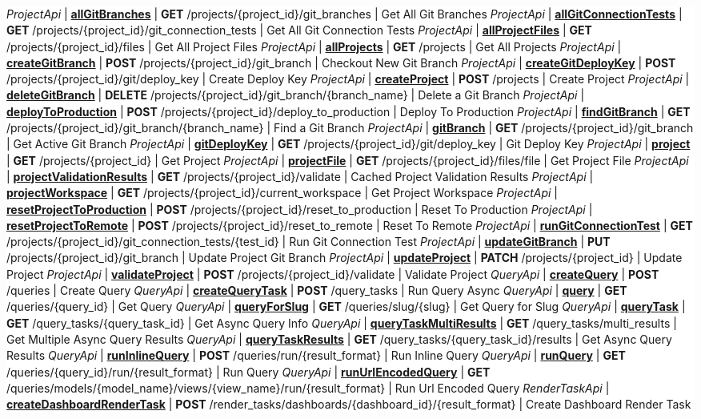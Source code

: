 *ProjectApi* | [**allGitBranches**](docs/ProjectApi.md#allGitBranches) | **GET** /projects/{project_id}/git_branches | Get All Git Branches
*ProjectApi* | [**allGitConnectionTests**](docs/ProjectApi.md#allGitConnectionTests) | **GET** /projects/{project_id}/git_connection_tests | Get All Git Connection Tests
*ProjectApi* | [**allProjectFiles**](docs/ProjectApi.md#allProjectFiles) | **GET** /projects/{project_id}/files | Get All Project Files
*ProjectApi* | [**allProjects**](docs/ProjectApi.md#allProjects) | **GET** /projects | Get All Projects
*ProjectApi* | [**createGitBranch**](docs/ProjectApi.md#createGitBranch) | **POST** /projects/{project_id}/git_branch | Checkout New Git Branch
*ProjectApi* | [**createGitDeployKey**](docs/ProjectApi.md#createGitDeployKey) | **POST** /projects/{project_id}/git/deploy_key | Create Deploy Key
*ProjectApi* | [**createProject**](docs/ProjectApi.md#createProject) | **POST** /projects | Create Project
*ProjectApi* | [**deleteGitBranch**](docs/ProjectApi.md#deleteGitBranch) | **DELETE** /projects/{project_id}/git_branch/{branch_name} | Delete a Git Branch
*ProjectApi* | [**deployToProduction**](docs/ProjectApi.md#deployToProduction) | **POST** /projects/{project_id}/deploy_to_production | Deploy To Production
*ProjectApi* | [**findGitBranch**](docs/ProjectApi.md#findGitBranch) | **GET** /projects/{project_id}/git_branch/{branch_name} | Find a Git Branch
*ProjectApi* | [**gitBranch**](docs/ProjectApi.md#gitBranch) | **GET** /projects/{project_id}/git_branch | Get Active Git Branch
*ProjectApi* | [**gitDeployKey**](docs/ProjectApi.md#gitDeployKey) | **GET** /projects/{project_id}/git/deploy_key | Git Deploy Key
*ProjectApi* | [**project**](docs/ProjectApi.md#project) | **GET** /projects/{project_id} | Get Project
*ProjectApi* | [**projectFile**](docs/ProjectApi.md#projectFile) | **GET** /projects/{project_id}/files/file | Get Project File
*ProjectApi* | [**projectValidationResults**](docs/ProjectApi.md#projectValidationResults) | **GET** /projects/{project_id}/validate | Cached Project Validation Results
*ProjectApi* | [**projectWorkspace**](docs/ProjectApi.md#projectWorkspace) | **GET** /projects/{project_id}/current_workspace | Get Project Workspace
*ProjectApi* | [**resetProjectToProduction**](docs/ProjectApi.md#resetProjectToProduction) | **POST** /projects/{project_id}/reset_to_production | Reset To Production
*ProjectApi* | [**resetProjectToRemote**](docs/ProjectApi.md#resetProjectToRemote) | **POST** /projects/{project_id}/reset_to_remote | Reset To Remote
*ProjectApi* | [**runGitConnectionTest**](docs/ProjectApi.md#runGitConnectionTest) | **GET** /projects/{project_id}/git_connection_tests/{test_id} | Run Git Connection Test
*ProjectApi* | [**updateGitBranch**](docs/ProjectApi.md#updateGitBranch) | **PUT** /projects/{project_id}/git_branch | Update Project Git Branch
*ProjectApi* | [**updateProject**](docs/ProjectApi.md#updateProject) | **PATCH** /projects/{project_id} | Update Project
*ProjectApi* | [**validateProject**](docs/ProjectApi.md#validateProject) | **POST** /projects/{project_id}/validate | Validate Project
*QueryApi* | [**createQuery**](docs/QueryApi.md#createQuery) | **POST** /queries | Create Query
*QueryApi* | [**createQueryTask**](docs/QueryApi.md#createQueryTask) | **POST** /query_tasks | Run Query Async
*QueryApi* | [**query**](docs/QueryApi.md#query) | **GET** /queries/{query_id} | Get Query
*QueryApi* | [**queryForSlug**](docs/QueryApi.md#queryForSlug) | **GET** /queries/slug/{slug} | Get Query for Slug
*QueryApi* | [**queryTask**](docs/QueryApi.md#queryTask) | **GET** /query_tasks/{query_task_id} | Get Async Query Info
*QueryApi* | [**queryTaskMultiResults**](docs/QueryApi.md#queryTaskMultiResults) | **GET** /query_tasks/multi_results | Get Multiple Async Query Results
*QueryApi* | [**queryTaskResults**](docs/QueryApi.md#queryTaskResults) | **GET** /query_tasks/{query_task_id}/results | Get Async Query Results
*QueryApi* | [**runInlineQuery**](docs/QueryApi.md#runInlineQuery) | **POST** /queries/run/{result_format} | Run Inline Query
*QueryApi* | [**runQuery**](docs/QueryApi.md#runQuery) | **GET** /queries/{query_id}/run/{result_format} | Run Query
*QueryApi* | [**runUrlEncodedQuery**](docs/QueryApi.md#runUrlEncodedQuery) | **GET** /queries/models/{model_name}/views/{view_name}/run/{result_format} | Run Url Encoded Query
*RenderTaskApi* | [**createDashboardRenderTask**](docs/RenderTaskApi.md#createDashboardRenderTask) | **POST** /render_tasks/dashboards/{dashboard_id}/{result_format} | Create Dashboard Render Task